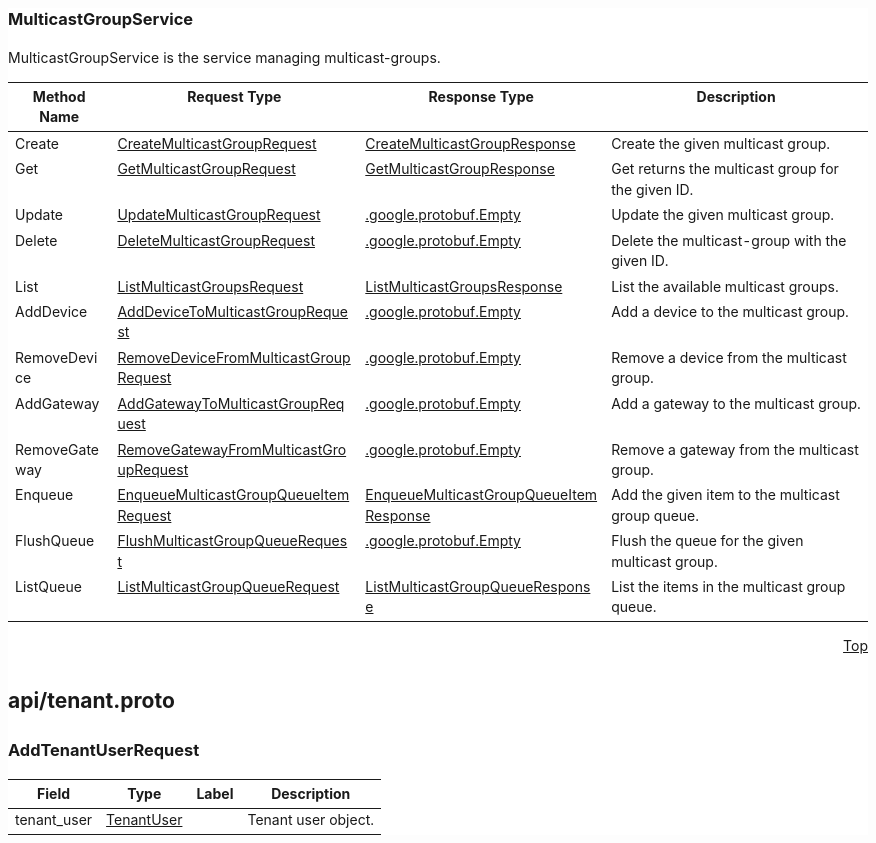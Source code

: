 
 

 


<a name="api-MulticastGroupService"></a>

### MulticastGroupService
MulticastGroupService is the service managing multicast-groups.

| Method Name | Request Type | Response Type | Description |
| ----------- | ------------ | ------------- | ------------|
| Create | [CreateMulticastGroupRequest](#api-CreateMulticastGroupRequest) | [CreateMulticastGroupResponse](#api-CreateMulticastGroupResponse) | Create the given multicast group. |
| Get | [GetMulticastGroupRequest](#api-GetMulticastGroupRequest) | [GetMulticastGroupResponse](#api-GetMulticastGroupResponse) | Get returns the multicast group for the given ID. |
| Update | [UpdateMulticastGroupRequest](#api-UpdateMulticastGroupRequest) | [.google.protobuf.Empty](#google-protobuf-Empty) | Update the given multicast group. |
| Delete | [DeleteMulticastGroupRequest](#api-DeleteMulticastGroupRequest) | [.google.protobuf.Empty](#google-protobuf-Empty) | Delete the multicast-group with the given ID. |
| List | [ListMulticastGroupsRequest](#api-ListMulticastGroupsRequest) | [ListMulticastGroupsResponse](#api-ListMulticastGroupsResponse) | List the available multicast groups. |
| AddDevice | [AddDeviceToMulticastGroupRequest](#api-AddDeviceToMulticastGroupRequest) | [.google.protobuf.Empty](#google-protobuf-Empty) | Add a device to the multicast group. |
| RemoveDevice | [RemoveDeviceFromMulticastGroupRequest](#api-RemoveDeviceFromMulticastGroupRequest) | [.google.protobuf.Empty](#google-protobuf-Empty) | Remove a device from the multicast group. |
| AddGateway | [AddGatewayToMulticastGroupRequest](#api-AddGatewayToMulticastGroupRequest) | [.google.protobuf.Empty](#google-protobuf-Empty) | Add a gateway to the multicast group. |
| RemoveGateway | [RemoveGatewayFromMulticastGroupRequest](#api-RemoveGatewayFromMulticastGroupRequest) | [.google.protobuf.Empty](#google-protobuf-Empty) | Remove a gateway from the multicast group. |
| Enqueue | [EnqueueMulticastGroupQueueItemRequest](#api-EnqueueMulticastGroupQueueItemRequest) | [EnqueueMulticastGroupQueueItemResponse](#api-EnqueueMulticastGroupQueueItemResponse) | Add the given item to the multicast group queue. |
| FlushQueue | [FlushMulticastGroupQueueRequest](#api-FlushMulticastGroupQueueRequest) | [.google.protobuf.Empty](#google-protobuf-Empty) | Flush the queue for the given multicast group. |
| ListQueue | [ListMulticastGroupQueueRequest](#api-ListMulticastGroupQueueRequest) | [ListMulticastGroupQueueResponse](#api-ListMulticastGroupQueueResponse) | List the items in the multicast group queue. |

 



<a name="api_tenant-proto"></a>
<p align="right"><a href="#top">Top</a></p>

## api/tenant.proto



<a name="api-AddTenantUserRequest"></a>

### AddTenantUserRequest



| Field | Type | Label | Description |
| ----- | ---- | ----- | ----------- |
| tenant_user | [TenantUser](#api-TenantUser) |  | Tenant user object. |




